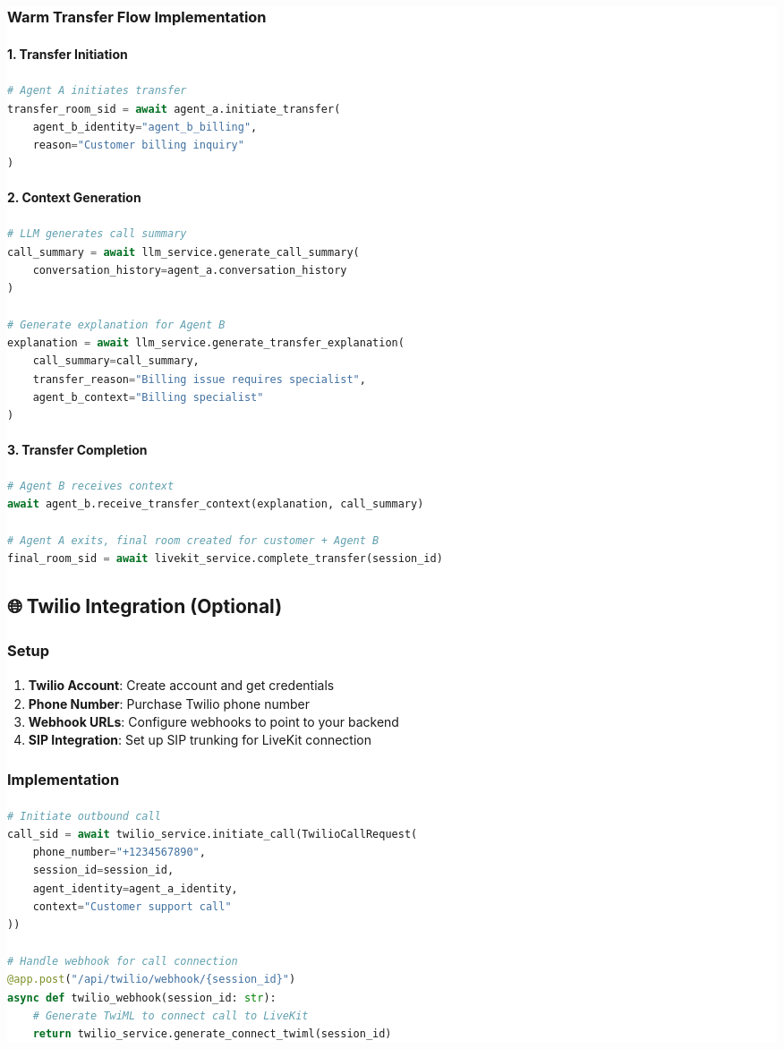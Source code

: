 ### Warm Transfer Flow Implementation

#### 1. Transfer Initiation
```python
# Agent A initiates transfer
transfer_room_sid = await agent_a.initiate_transfer(
    agent_b_identity="agent_b_billing",
    reason="Customer billing inquiry"
)
```

#### 2. Context Generation
```python
# LLM generates call summary
call_summary = await llm_service.generate_call_summary(
    conversation_history=agent_a.conversation_history
)

# Generate explanation for Agent B
explanation = await llm_service.generate_transfer_explanation(
    call_summary=call_summary,
    transfer_reason="Billing issue requires specialist",
    agent_b_context="Billing specialist"
)
```

#### 3. Transfer Completion
```python
# Agent B receives context
await agent_b.receive_transfer_context(explanation, call_summary)

# Agent A exits, final room created for customer + Agent B
final_room_sid = await livekit_service.complete_transfer(session_id)
```

## 🌐 Twilio Integration (Optional)

### Setup
1. **Twilio Account**: Create account and get credentials
2. **Phone Number**: Purchase Twilio phone number
3. **Webhook URLs**: Configure webhooks to point to your backend
4. **SIP Integration**: Set up SIP trunking for LiveKit connection

### Implementation
```python
# Initiate outbound call
call_sid = await twilio_service.initiate_call(TwilioCallRequest(
    phone_number="+1234567890",
    session_id=session_id,
    agent_identity=agent_a_identity,
    context="Customer support call"
))

# Handle webhook for call connection
@app.post("/api/twilio/webhook/{session_id}")
async def twilio_webhook(session_id: str):
    # Generate TwiML to connect call to LiveKit
    return twilio_service.generate_connect_twiml(session_id)
```
